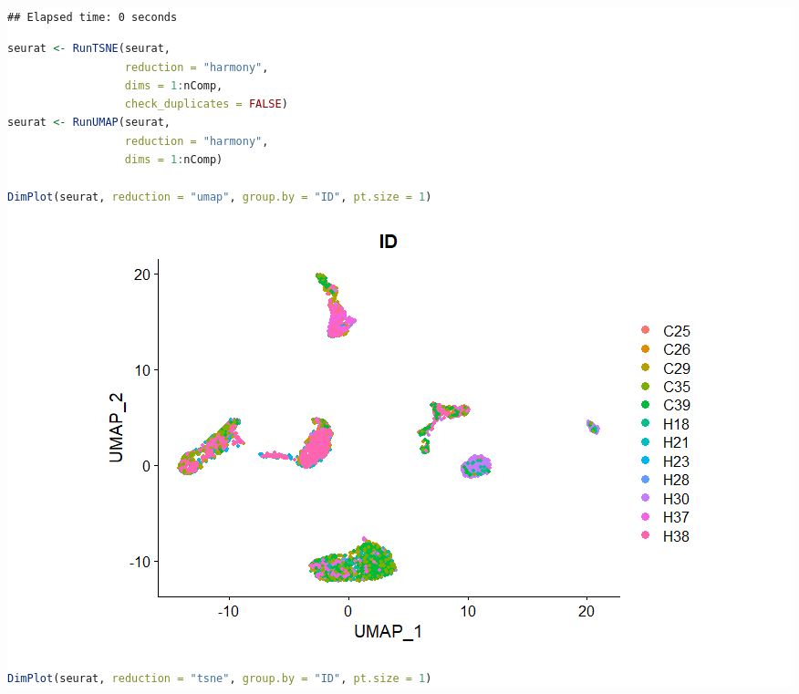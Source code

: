     ## Elapsed time: 0 seconds

``` r
seurat <- RunTSNE(seurat,
                  reduction = "harmony",
                  dims = 1:nComp,
                  check_duplicates = FALSE)
seurat <- RunUMAP(seurat,
                  reduction = "harmony",
                  dims = 1:nComp)

DimPlot(seurat, reduction = "umap", group.by = "ID", pt.size = 1)
```

<img src="Basic_pipelines_files/figure-gfm/unnamed-chunk-9-2.png" style="display: block; margin: auto;" />

``` r
DimPlot(seurat, reduction = "tsne", group.by = "ID", pt.size = 1)
```
